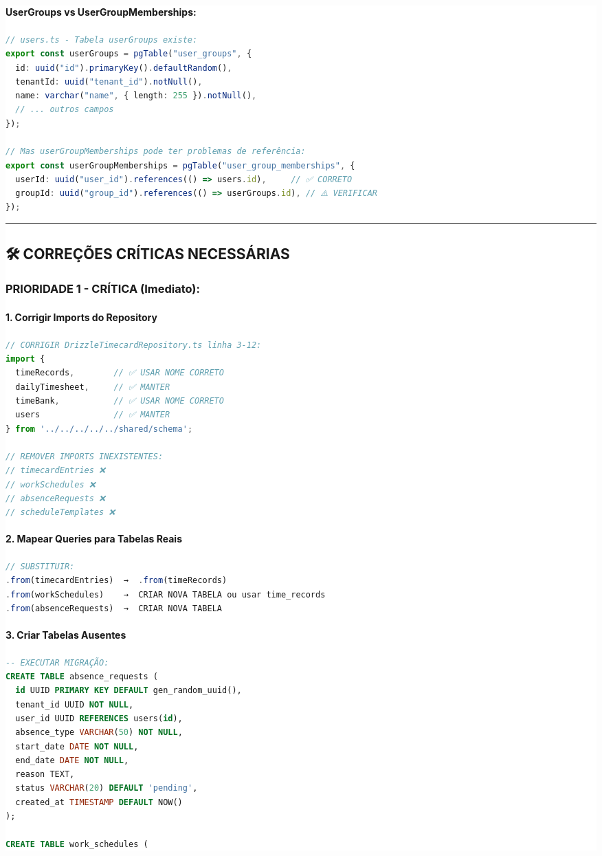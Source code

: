 #### UserGroups vs UserGroupMemberships:
```typescript
// users.ts - Tabela userGroups existe:
export const userGroups = pgTable("user_groups", {
  id: uuid("id").primaryKey().defaultRandom(),
  tenantId: uuid("tenant_id").notNull(),
  name: varchar("name", { length: 255 }).notNull(),
  // ... outros campos
});

// Mas userGroupMemberships pode ter problemas de referência:
export const userGroupMemberships = pgTable("user_group_memberships", {
  userId: uuid("user_id").references(() => users.id),     // ✅ CORRETO
  groupId: uuid("group_id").references(() => userGroups.id), // ⚠️ VERIFICAR
});
```

---

## 🛠️ CORREÇÕES CRÍTICAS NECESSÁRIAS

### PRIORIDADE 1 - CRÍTICA (Imediato):

#### 1. **Corrigir Imports do Repository**
```typescript
// CORRIGIR DrizzleTimecardRepository.ts linha 3-12:
import { 
  timeRecords,        // ✅ USAR NOME CORRETO
  dailyTimesheet,     // ✅ MANTER
  timeBank,           // ✅ USAR NOME CORRETO  
  users               // ✅ MANTER
} from '../../../../../shared/schema';

// REMOVER IMPORTS INEXISTENTES:
// timecardEntries ❌
// workSchedules ❌  
// absenceRequests ❌
// scheduleTemplates ❌
```

#### 2. **Mapear Queries para Tabelas Reais**
```typescript
// SUBSTITUIR:
.from(timecardEntries)  →  .from(timeRecords)
.from(workSchedules)    →  CRIAR NOVA TABELA ou usar time_records
.from(absenceRequests)  →  CRIAR NOVA TABELA
```

#### 3. **Criar Tabelas Ausentes**
```sql
-- EXECUTAR MIGRAÇÃO:
CREATE TABLE absence_requests (
  id UUID PRIMARY KEY DEFAULT gen_random_uuid(),
  tenant_id UUID NOT NULL,
  user_id UUID REFERENCES users(id),
  absence_type VARCHAR(50) NOT NULL,
  start_date DATE NOT NULL,
  end_date DATE NOT NULL,
  reason TEXT,
  status VARCHAR(20) DEFAULT 'pending',
  created_at TIMESTAMP DEFAULT NOW()
);

CREATE TABLE work_schedules (
```